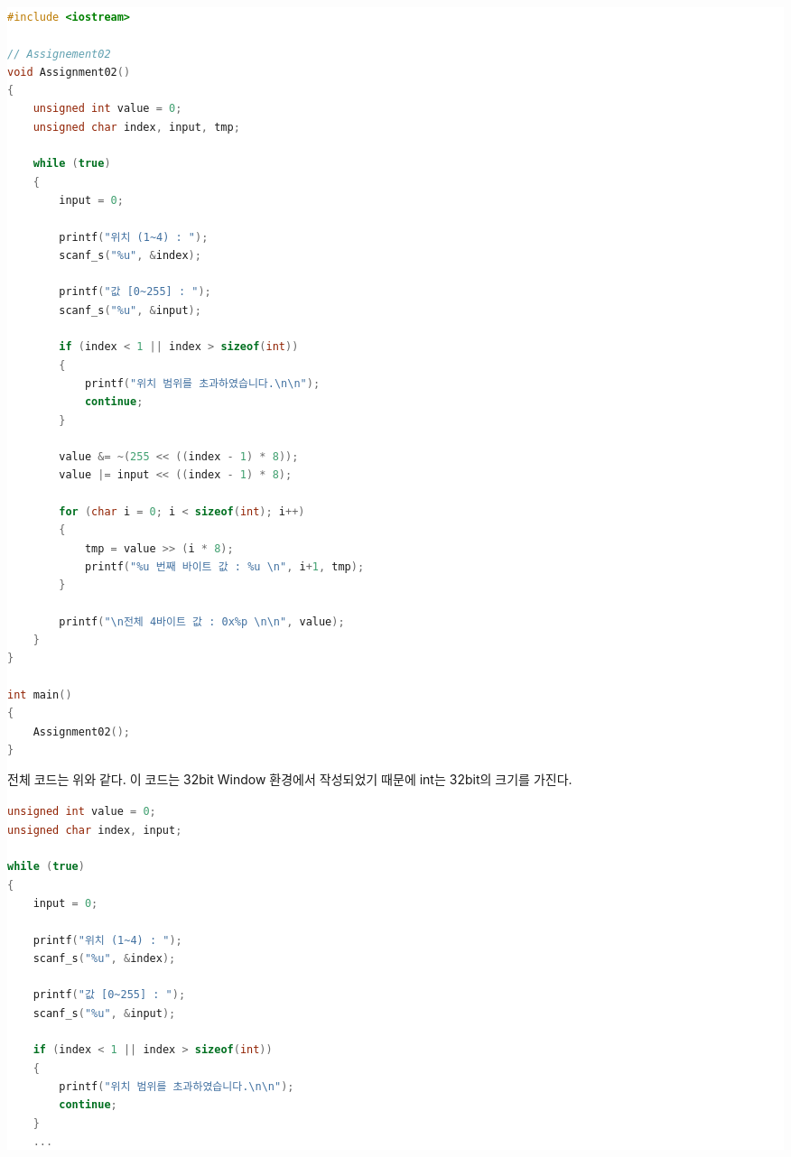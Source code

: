 ```c++
#include <iostream>

// Assignement02
void Assignment02()
{
	unsigned int value = 0;
	unsigned char index, input, tmp;

	while (true)
	{
		input = 0;

		printf("위치 (1~4) : ");
		scanf_s("%u", &index);

		printf("값 [0~255] : ");
		scanf_s("%u", &input);

		if (index < 1 || index > sizeof(int))
		{
			printf("위치 범위를 초과하였습니다.\n\n");
			continue;
		}
		
		value &= ~(255 << ((index - 1) * 8));
		value |= input << ((index - 1) * 8);

		for (char i = 0; i < sizeof(int); i++)
		{
			tmp = value >> (i * 8);
			printf("%u 번째 바이트 값 : %u \n", i+1, tmp);
		}

		printf("\n전체 4바이트 값 : 0x%p \n\n", value);
	}
}

int main()
{
	Assignment02();
}
```
전체 코드는 위와 같다. 이 코드는 32bit Window 환경에서 작성되었기 때문에 int는 32bit의 크기를 가진다. 

```c++
unsigned int value = 0;
unsigned char index, input;

while (true)
{
    input = 0;

    printf("위치 (1~4) : ");
    scanf_s("%u", &index);

    printf("값 [0~255] : ");
    scanf_s("%u", &input);

    if (index < 1 || index > sizeof(int))
    {
        printf("위치 범위를 초과하였습니다.\n\n");
        continue;
    }
    ...
```